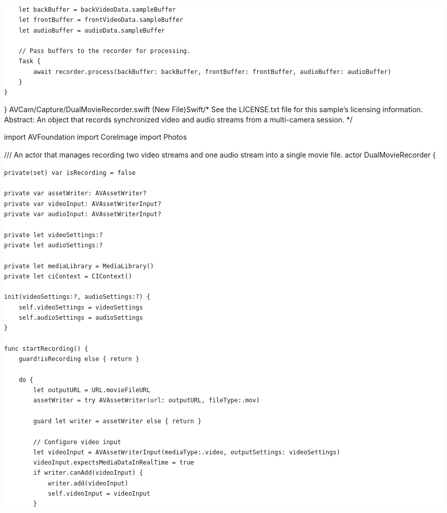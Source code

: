         let backBuffer = backVideoData.sampleBuffer
        let frontBuffer = frontVideoData.sampleBuffer
        let audioBuffer = audioData.sampleBuffer
        
        // Pass buffers to the recorder for processing.
        Task {
            await recorder.process(backBuffer: backBuffer, frontBuffer: frontBuffer, audioBuffer: audioBuffer)
        }
    }
}
AVCam/Capture/DualMovieRecorder.swift (New File)Swift/*
See the LICENSE.txt file for this sample’s licensing information.
Abstract:
An object that records synchronized video and audio streams from a multi-camera session.
*/

import AVFoundation
import CoreImage
import Photos

/// An actor that manages recording two video streams and one audio stream into a single movie file.
actor DualMovieRecorder {
    
    private(set) var isRecording = false
    
    private var assetWriter: AVAssetWriter?
    private var videoInput: AVAssetWriterInput?
    private var audioInput: AVAssetWriterInput?
    
    private let videoSettings:?
    private let audioSettings:?
    
    private let mediaLibrary = MediaLibrary()
    private let ciContext = CIContext()
    
    init(videoSettings:?, audioSettings:?) {
        self.videoSettings = videoSettings
        self.audioSettings = audioSettings
    }
    
    func startRecording() {
        guard!isRecording else { return }
        
        do {
            let outputURL = URL.movieFileURL
            assetWriter = try AVAssetWriter(url: outputURL, fileType:.mov)
            
            guard let writer = assetWriter else { return }
            
            // Configure video input
            let videoInput = AVAssetWriterInput(mediaType:.video, outputSettings: videoSettings)
            videoInput.expectsMediaDataInRealTime = true
            if writer.canAdd(videoInput) {
                writer.add(videoInput)
                self.videoInput = videoInput
            }
            